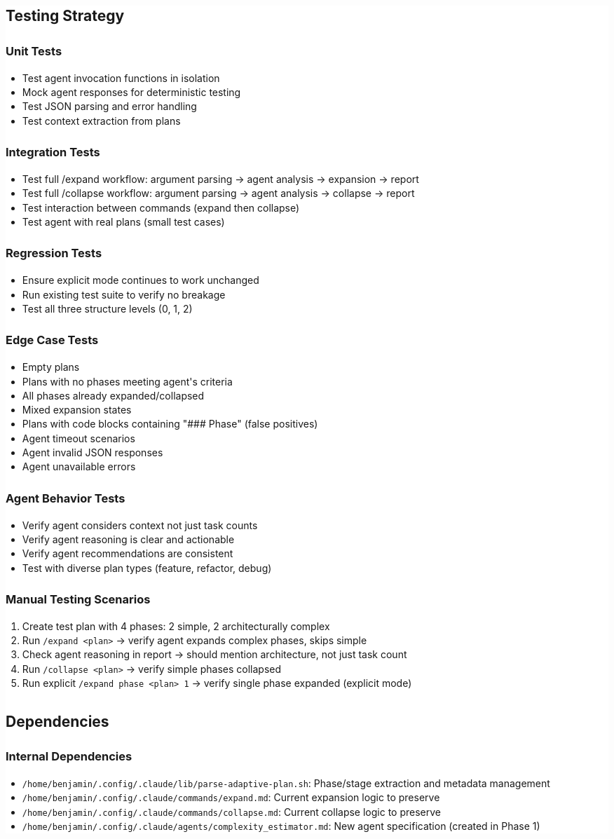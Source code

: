 ## Testing Strategy

### Unit Tests
- Test agent invocation functions in isolation
- Mock agent responses for deterministic testing
- Test JSON parsing and error handling
- Test context extraction from plans

### Integration Tests
- Test full /expand workflow: argument parsing → agent analysis → expansion → report
- Test full /collapse workflow: argument parsing → agent analysis → collapse → report
- Test interaction between commands (expand then collapse)
- Test agent with real plans (small test cases)

### Regression Tests
- Ensure explicit mode continues to work unchanged
- Run existing test suite to verify no breakage
- Test all three structure levels (0, 1, 2)

### Edge Case Tests
- Empty plans
- Plans with no phases meeting agent's criteria
- All phases already expanded/collapsed
- Mixed expansion states
- Plans with code blocks containing "### Phase" (false positives)
- Agent timeout scenarios
- Agent invalid JSON responses
- Agent unavailable errors

### Agent Behavior Tests
- Verify agent considers context not just task counts
- Verify agent reasoning is clear and actionable
- Verify agent recommendations are consistent
- Test with diverse plan types (feature, refactor, debug)

### Manual Testing Scenarios
1. Create test plan with 4 phases: 2 simple, 2 architecturally complex
2. Run `/expand <plan>` → verify agent expands complex phases, skips simple
3. Check agent reasoning in report → should mention architecture, not just task count
4. Run `/collapse <plan>` → verify simple phases collapsed
5. Run explicit `/expand phase <plan> 1` → verify single phase expanded (explicit mode)

## Dependencies

### Internal Dependencies
- `/home/benjamin/.config/.claude/lib/parse-adaptive-plan.sh`: Phase/stage extraction and metadata management
- `/home/benjamin/.config/.claude/commands/expand.md`: Current expansion logic to preserve
- `/home/benjamin/.config/.claude/commands/collapse.md`: Current collapse logic to preserve
- `/home/benjamin/.config/.claude/agents/complexity_estimator.md`: New agent specification (created in Phase 1)
